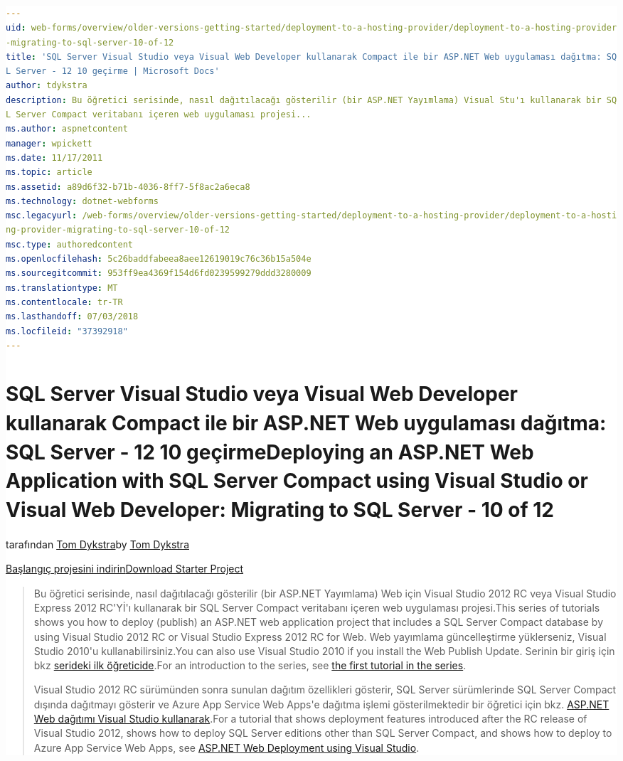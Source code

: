 ```yaml
---
uid: web-forms/overview/older-versions-getting-started/deployment-to-a-hosting-provider/deployment-to-a-hosting-provider-migrating-to-sql-server-10-of-12
title: 'SQL Server Visual Studio veya Visual Web Developer kullanarak Compact ile bir ASP.NET Web uygulaması dağıtma: SQL Server - 12 10 geçirme | Microsoft Docs'
author: tdykstra
description: Bu öğretici serisinde, nasıl dağıtılacağı gösterilir (bir ASP.NET Yayımlama) Visual Stu'ı kullanarak bir SQL Server Compact veritabanı içeren web uygulaması projesi...
ms.author: aspnetcontent
manager: wpickett
ms.date: 11/17/2011
ms.topic: article
ms.assetid: a89d6f32-b71b-4036-8ff7-5f8ac2a6eca8
ms.technology: dotnet-webforms
msc.legacyurl: /web-forms/overview/older-versions-getting-started/deployment-to-a-hosting-provider/deployment-to-a-hosting-provider-migrating-to-sql-server-10-of-12
msc.type: authoredcontent
ms.openlocfilehash: 5c26baddfabeea8aee12619019c76c36b15a504e
ms.sourcegitcommit: 953ff9ea4369f154d6fd0239599279ddd3280009
ms.translationtype: MT
ms.contentlocale: tr-TR
ms.lasthandoff: 07/03/2018
ms.locfileid: "37392918"
---
```

<a name="deploying-an-aspnet-web-application-with-sql-server-compact-using-visual-studio-or-visual-web-developer-migrating-to-sql-server---10-of-12"></a><span data-ttu-id="b0790-103">SQL Server Visual Studio veya Visual Web Developer kullanarak Compact ile bir ASP.NET Web uygulaması dağıtma: SQL Server - 12 10 geçirme</span><span class="sxs-lookup"><span data-stu-id="b0790-103">Deploying an ASP.NET Web Application with SQL Server Compact using Visual Studio or Visual Web Developer: Migrating to SQL Server - 10 of 12</span></span>
====================
<span data-ttu-id="b0790-104">tarafından [Tom Dykstra](https://github.com/tdykstra)</span><span class="sxs-lookup"><span data-stu-id="b0790-104">by [Tom Dykstra](https://github.com/tdykstra)</span></span>

[<span data-ttu-id="b0790-105">Başlangıç projesini indirin</span><span class="sxs-lookup"><span data-stu-id="b0790-105">Download Starter Project</span></span>](http://code.msdn.microsoft.com/Deploying-an-ASPNET-Web-4e31366b)

> <span data-ttu-id="b0790-106">Bu öğretici serisinde, nasıl dağıtılacağı gösterilir (bir ASP.NET Yayımlama) Web için Visual Studio 2012 RC veya Visual Studio Express 2012 RC'Yİ'ı kullanarak bir SQL Server Compact veritabanı içeren web uygulaması projesi.</span><span class="sxs-lookup"><span data-stu-id="b0790-106">This series of tutorials shows you how to deploy (publish) an ASP.NET web application project that includes a SQL Server Compact database by using Visual Studio 2012 RC or Visual Studio Express 2012 RC for Web.</span></span> <span data-ttu-id="b0790-107">Web yayımlama güncelleştirme yüklerseniz, Visual Studio 2010'u kullanabilirsiniz.</span><span class="sxs-lookup"><span data-stu-id="b0790-107">You can also use Visual Studio 2010 if you install the Web Publish Update.</span></span> <span data-ttu-id="b0790-108">Serinin bir giriş için bkz [serideki ilk öğreticide](deployment-to-a-hosting-provider-introduction-1-of-12.md).</span><span class="sxs-lookup"><span data-stu-id="b0790-108">For an introduction to the series, see [the first tutorial in the series](deployment-to-a-hosting-provider-introduction-1-of-12.md).</span></span>
> 
> <span data-ttu-id="b0790-109">Visual Studio 2012 RC sürümünden sonra sunulan dağıtım özellikleri gösterir, SQL Server sürümlerinde SQL Server Compact dışında dağıtmayı gösterir ve Azure App Service Web Apps'e dağıtma işlemi gösterilmektedir bir öğretici için bkz. [ASP.NET Web dağıtımı Visual Studio kullanarak](../../deployment/visual-studio-web-deployment/introduction.md).</span><span class="sxs-lookup"><span data-stu-id="b0790-109">For a tutorial that shows deployment features introduced after the RC release of Visual Studio 2012, shows how to deploy SQL Server editions other than SQL Server Compact, and shows how to deploy to Azure App Service Web Apps, see [ASP.NET Web Deployment using Visual Studio](../../deployment/visual-studio-web-deployment/introduction.md).</span></span>
